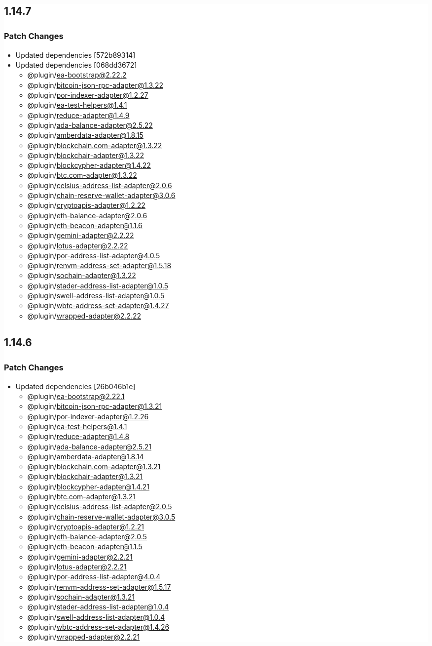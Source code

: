 ## 1.14.7

### Patch Changes

- Updated dependencies [572b89314]
- Updated dependencies [068dd3672]
  - @plugin/ea-bootstrap@2.22.2
  - @plugin/bitcoin-json-rpc-adapter@1.3.22
  - @plugin/por-indexer-adapter@1.2.27
  - @plugin/ea-test-helpers@1.4.1
  - @plugin/reduce-adapter@1.4.9
  - @plugin/ada-balance-adapter@2.5.22
  - @plugin/amberdata-adapter@1.8.15
  - @plugin/blockchain.com-adapter@1.3.22
  - @plugin/blockchair-adapter@1.3.22
  - @plugin/blockcypher-adapter@1.4.22
  - @plugin/btc.com-adapter@1.3.22
  - @plugin/celsius-address-list-adapter@2.0.6
  - @plugin/chain-reserve-wallet-adapter@3.0.6
  - @plugin/cryptoapis-adapter@1.2.22
  - @plugin/eth-balance-adapter@2.0.6
  - @plugin/eth-beacon-adapter@1.1.6
  - @plugin/gemini-adapter@2.2.22
  - @plugin/lotus-adapter@2.2.22
  - @plugin/por-address-list-adapter@4.0.5
  - @plugin/renvm-address-set-adapter@1.5.18
  - @plugin/sochain-adapter@1.3.22
  - @plugin/stader-address-list-adapter@1.0.5
  - @plugin/swell-address-list-adapter@1.0.5
  - @plugin/wbtc-address-set-adapter@1.4.27
  - @plugin/wrapped-adapter@2.2.22

## 1.14.6

### Patch Changes

- Updated dependencies [26b046b1e]
  - @plugin/ea-bootstrap@2.22.1
  - @plugin/bitcoin-json-rpc-adapter@1.3.21
  - @plugin/por-indexer-adapter@1.2.26
  - @plugin/ea-test-helpers@1.4.1
  - @plugin/reduce-adapter@1.4.8
  - @plugin/ada-balance-adapter@2.5.21
  - @plugin/amberdata-adapter@1.8.14
  - @plugin/blockchain.com-adapter@1.3.21
  - @plugin/blockchair-adapter@1.3.21
  - @plugin/blockcypher-adapter@1.4.21
  - @plugin/btc.com-adapter@1.3.21
  - @plugin/celsius-address-list-adapter@2.0.5
  - @plugin/chain-reserve-wallet-adapter@3.0.5
  - @plugin/cryptoapis-adapter@1.2.21
  - @plugin/eth-balance-adapter@2.0.5
  - @plugin/eth-beacon-adapter@1.1.5
  - @plugin/gemini-adapter@2.2.21
  - @plugin/lotus-adapter@2.2.21
  - @plugin/por-address-list-adapter@4.0.4
  - @plugin/renvm-address-set-adapter@1.5.17
  - @plugin/sochain-adapter@1.3.21
  - @plugin/stader-address-list-adapter@1.0.4
  - @plugin/swell-address-list-adapter@1.0.4
  - @plugin/wbtc-address-set-adapter@1.4.26
  - @plugin/wrapped-adapter@2.2.21
